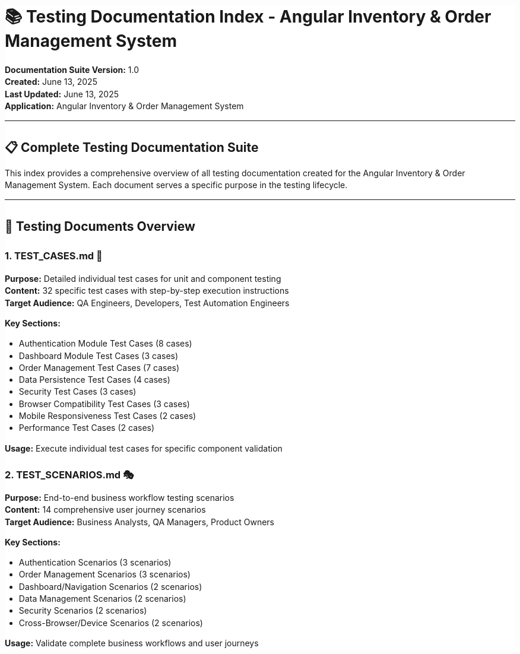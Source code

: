# 📚 Testing Documentation Index - Angular Inventory & Order Management System

**Documentation Suite Version:** 1.0  
**Created:** June 13, 2025  
**Last Updated:** June 13, 2025  
**Application:** Angular Inventory & Order Management System  

---

## 📋 Complete Testing Documentation Suite

This index provides a comprehensive overview of all testing documentation created for the Angular Inventory & Order Management System. Each document serves a specific purpose in the testing lifecycle.

---

## 📄 Testing Documents Overview

### 1. **TEST_CASES.md** 📝
**Purpose:** Detailed individual test cases for unit and component testing  
**Content:** 32 specific test cases with step-by-step execution instructions  
**Target Audience:** QA Engineers, Developers, Test Automation Engineers  

**Key Sections:**
- Authentication Module Test Cases (8 cases)
- Dashboard Module Test Cases (3 cases)
- Order Management Test Cases (7 cases)
- Data Persistence Test Cases (4 cases)
- Security Test Cases (3 cases)
- Browser Compatibility Test Cases (3 cases)
- Mobile Responsiveness Test Cases (2 cases)
- Performance Test Cases (2 cases)

**Usage:** Execute individual test cases for specific component validation

### 2. **TEST_SCENARIOS.md** 🎭
**Purpose:** End-to-end business workflow testing scenarios  
**Content:** 14 comprehensive user journey scenarios  
**Target Audience:** Business Analysts, QA Managers, Product Owners  

**Key Sections:**
- Authentication Scenarios (3 scenarios)
- Order Management Scenarios (3 scenarios)
- Dashboard/Navigation Scenarios (2 scenarios)
- Data Management Scenarios (2 scenarios)
- Security Scenarios (2 scenarios)
- Cross-Browser/Device Scenarios (2 scenarios)

**Usage:** Validate complete business workflows and user journeys
